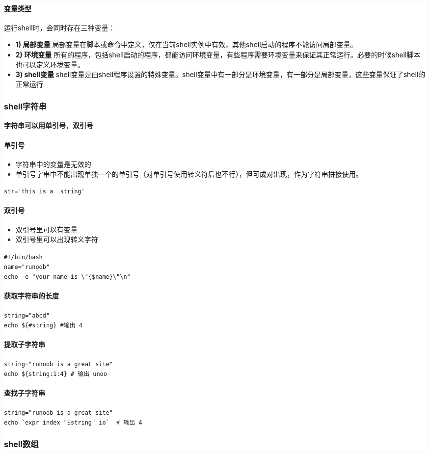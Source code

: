#### 变量类型

运行shell时，会同时存在三种变量：

- **1) 局部变量** 局部变量在脚本或命令中定义，仅在当前shell实例中有效，其他shell启动的程序不能访问局部变量。
- **2) 环境变量** 所有的程序，包括shell启动的程序，都能访问环境变量，有些程序需要环境变量来保证其正常运行。必要的时候shell脚本也可以定义环境变量。
- **3) shell变量** shell变量是由shell程序设置的特殊变量。shell变量中有一部分是环境变量，有一部分是局部变量，这些变量保证了shell的正常运行



### shell字符串

**字符串可以用单引号**，**双引号**

#### 单引号

* 字符串中的变量是无效的
* 单引号字串中不能出现单独一个的单引号（对单引号使用转义符后也不行），但可成对出现，作为字符串拼接使用。

```shell
str='this is a  string'
```

#### 双引号

- 双引号里可以有变量
- 双引号里可以出现转义字符

```shell
#!/bin/bash
name="runoob"
echo -e "your name is \"{$name}\"\n"
```

#### 获取字符串的长度

```shell
string="abcd"
echo ${#string} #输出 4
```

#### 提取子字符串

```shell
string="runoob is a great site"
echo ${string:1:4} # 输出 unoo
```

#### 查找子字符串

```shell
string="runoob is a great site"
echo `expr index "$string" io`  # 输出 4
```



### shell数组
